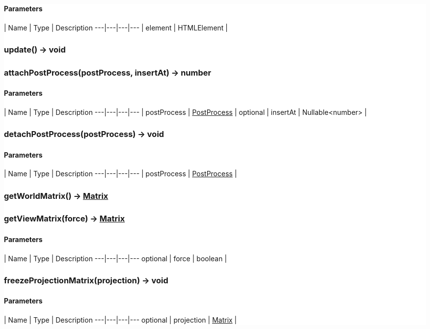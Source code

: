 

#### Parameters
 | Name | Type | Description
---|---|---|---
 | element | HTMLElement | 

### update() &rarr; void


### attachPostProcess(postProcess, insertAt) &rarr; number



#### Parameters
 | Name | Type | Description
---|---|---|---
 | postProcess | [PostProcess](/classes/3.1/PostProcess) | 
optional | insertAt | Nullable&lt;number&gt; | 
### detachPostProcess(postProcess) &rarr; void



#### Parameters
 | Name | Type | Description
---|---|---|---
 | postProcess | [PostProcess](/classes/3.1/PostProcess) | 

### getWorldMatrix() &rarr; [Matrix](/classes/3.1/Matrix)


### getViewMatrix(force) &rarr; [Matrix](/classes/3.1/Matrix)



#### Parameters
 | Name | Type | Description
---|---|---|---
optional | force | boolean | 

### freezeProjectionMatrix(projection) &rarr; void



#### Parameters
 | Name | Type | Description
---|---|---|---
optional | projection | [Matrix](/classes/3.1/Matrix) | 

